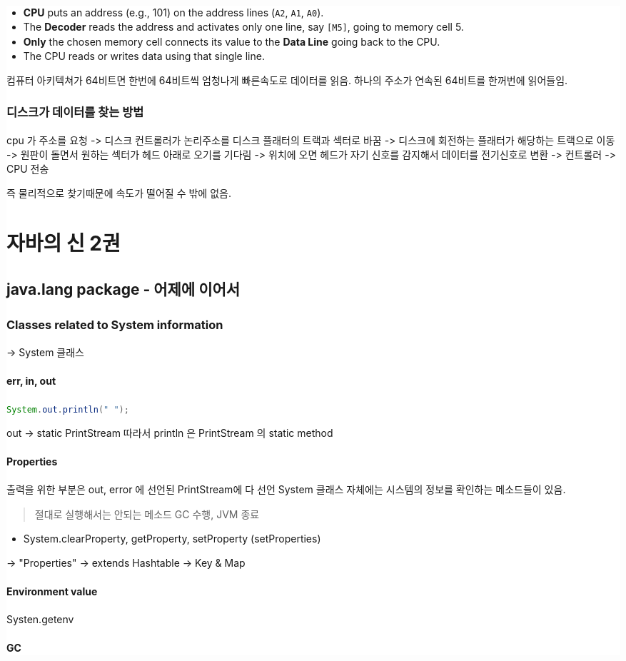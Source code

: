- **CPU** puts an address (e.g., 101) on the address lines (`A2`, `A1`, `A0`).
- The **Decoder** reads the address and activates only one line, say `[M5]`, going to memory cell 5.
- **Only** the chosen memory cell connects its value to the **Data Line** going back to the CPU.
- The CPU reads or writes data using that single line.

컴퓨터 아키텍쳐가 64비트면 한번에 64비트씩 엄청나게 빠른속도로 데이터를 읽음.
하나의 주소가 연속된 64비트를 한꺼번에 읽어들임.


### 디스크가 데이터를 찾는 방법


cpu 가 주소를 요청 -> 디스크 컨트롤러가 논리주소를 디스크 플래터의 트랙과 섹터로 바꿈
-> 디스크에 회전하는 플래터가 해당하는 트랙으로 이동
-> 원판이 돌면서 원하는 섹터가 헤드 아래로 오기를 기다림
-> 위치에 오면 헤드가 자기 신호를 감지해서 데이터를 전기신호로 변환 -> 컨트롤러 -> CPU 전송

즉 물리적으로 찾기때문에 속도가 떨어질 수 밖에 없음.


# 자바의 신 2권

## java.lang package - 어제에 이어서


### Classes related to System information

-> System 클래스

#### err, in, out

```java
System.out.println(" ");
```

out -> static PrintStream
따라서 println 은 PrintStream 의 static method

#### Properties

출력을 위한 부분은 out, error 에 선언된 PrintStream에 다 선언
System 클래스 자체에는 시스템의 정보를 확인하는 메소드들이 있음.

> 절대로 실행해서는 안되는 메소드
> GC 수행, JVM 종료


- System.clearProperty, getProperty, setProperty (setProperties)

-> "Properties" -> extends Hashtable -> Key & Map

#### Environment value

Systen.getenv

#### GC
